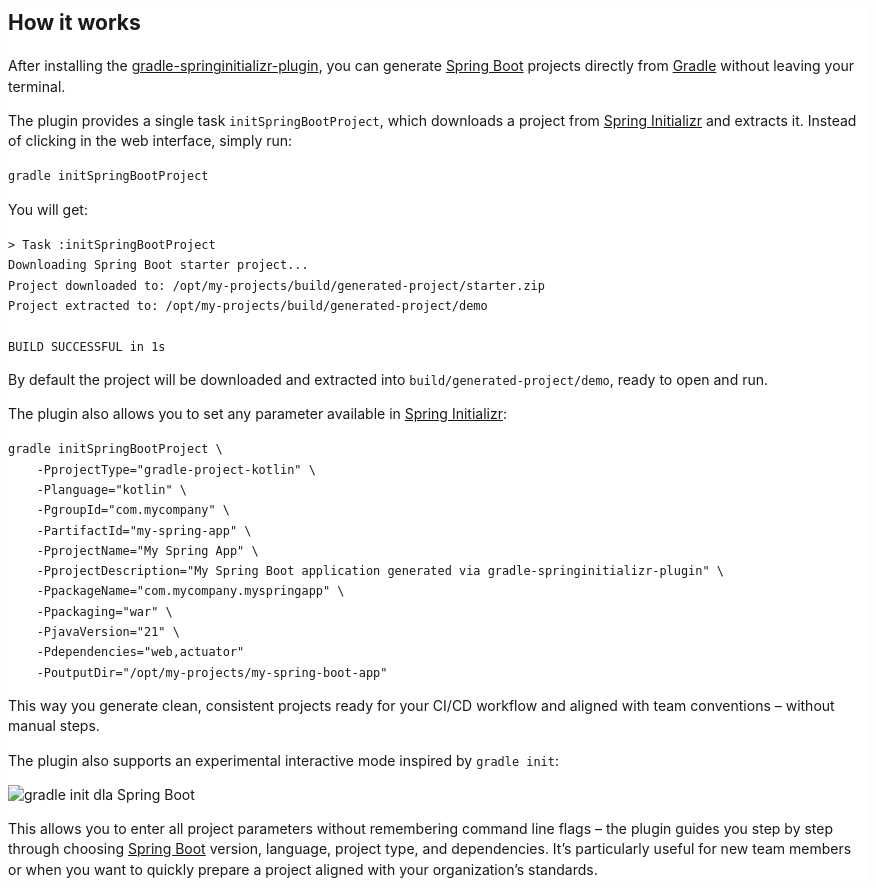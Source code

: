 
## How it works

After installing the [gradle-springinitializr-plugin](https://plugins.gradle.org/plugin/io.oczadly.springinitializr), you can generate [Spring Boot](https://spring.io/projects/spring-boot) projects directly from [Gradle](https://gradle.org/) without leaving your terminal.

The plugin provides a single task `initSpringBootProject`, which downloads a project from [Spring Initializr](https://start.spring.io) and extracts it. Instead of clicking in the web interface, simply run:

```shell
gradle initSpringBootProject
```

You will get:

```text
> Task :initSpringBootProject
Downloading Spring Boot starter project...
Project downloaded to: /opt/my-projects/build/generated-project/starter.zip
Project extracted to: /opt/my-projects/build/generated-project/demo

BUILD SUCCESSFUL in 1s
```

By default the project will be downloaded and extracted into `build/generated-project/demo`, ready to open and run.

The plugin also allows you to set any parameter available in [Spring Initializr](https://start.spring.io):

```shell
gradle initSpringBootProject \
    -PprojectType="gradle-project-kotlin" \
    -Planguage="kotlin" \
    -PgroupId="com.mycompany" \
    -PartifactId="my-spring-app" \
    -PprojectName="My Spring App" \
    -PprojectDescription="My Spring Boot application generated via gradle-springinitializr-plugin" \
    -PpackageName="com.mycompany.myspringapp" \
    -Ppackaging="war" \
    -PjavaVersion="21" \
    -Pdependencies="web,actuator"
    -PoutputDir="/opt/my-projects/my-spring-boot-app"
```

This way you generate clean, consistent projects ready for your CI/CD workflow and aligned with team conventions – without manual steps.

The plugin also supports an experimental interactive mode inspired by `gradle init`:

![gradle init dla Spring Boot](https://raw.githubusercontent.com/paweloczadly/gradle-springinitializr-plugin/refs/tags/v1.0.0/docs/images/demo.gif "gradle init for Spring Boot")

This allows you to enter all project parameters without remembering command line flags – the plugin guides you step by step through choosing [Spring Boot](https://spring.io/projects/spring-boot) version, language, project type, and dependencies. It’s particularly useful for new team members or when you want to quickly prepare a project aligned with your organization’s standards.
